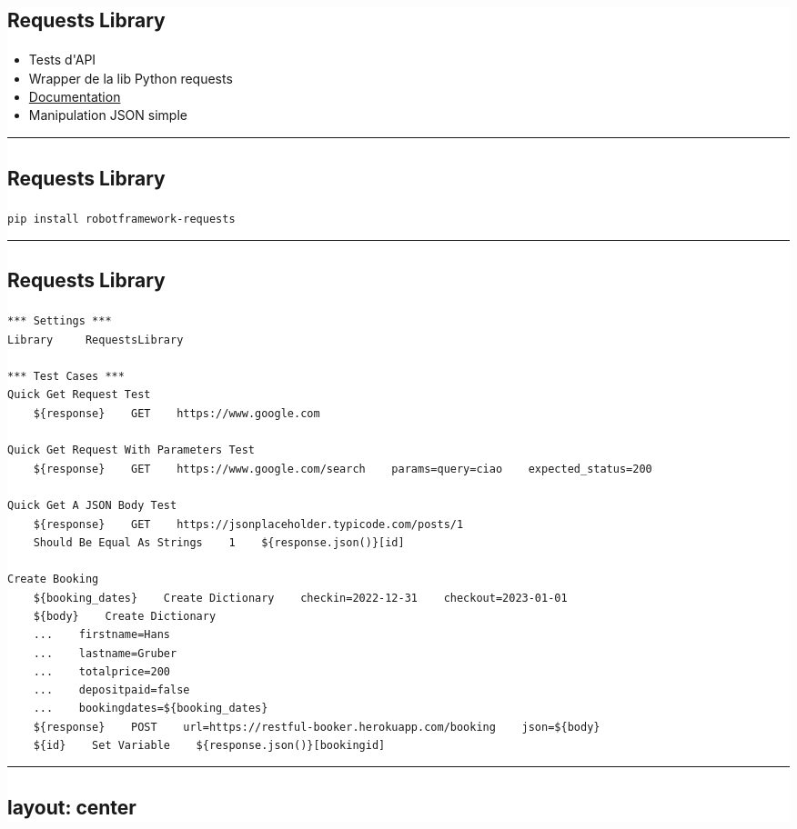 
## Requests Library

<v-clicks>

- Tests d'API
- Wrapper de la lib Python requests
- [Documentation](https://docs.robotframework.org/docs/different_libraries/requests)
- Manipulation JSON simple

</v-clicks>

---

## Requests Library

```bash
pip install robotframework-requests
```

---

## Requests Library

```text {1-2|-6|1-2,8-9|1-2,11-13|1-2,15-|all}
*** Settings ***
Library     RequestsLibrary

*** Test Cases ***
Quick Get Request Test
    ${response}    GET    https://www.google.com

Quick Get Request With Parameters Test
    ${response}    GET    https://www.google.com/search    params=query=ciao    expected_status=200

Quick Get A JSON Body Test
    ${response}    GET    https://jsonplaceholder.typicode.com/posts/1
    Should Be Equal As Strings    1    ${response.json()}[id]

Create Booking
    ${booking_dates}    Create Dictionary    checkin=2022-12-31    checkout=2023-01-01
    ${body}    Create Dictionary
    ...    firstname=Hans
    ...    lastname=Gruber
    ...    totalprice=200
    ...    depositpaid=false
    ...    bookingdates=${booking_dates}
    ${response}    POST    url=https://restful-booker.herokuapp.com/booking    json=${body}
    ${id}    Set Variable    ${response.json()}[bookingid]
```

---
layout: center
---
